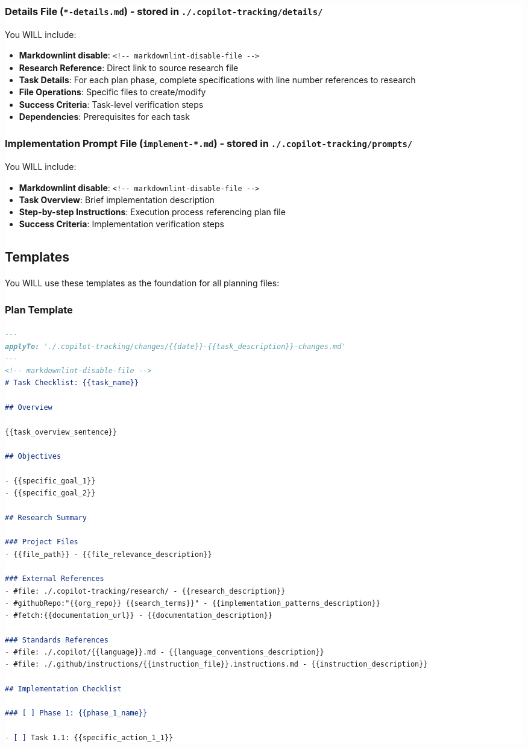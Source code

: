 ### Details File (`*-details.md`) - stored in `./.copilot-tracking/details/`

You WILL include:
- **Markdownlint disable**: `<!-- markdownlint-disable-file -->`
- **Research Reference**: Direct link to source research file
- **Task Details**: For each plan phase, complete specifications with line number references to research
- **File Operations**: Specific files to create/modify
- **Success Criteria**: Task-level verification steps
- **Dependencies**: Prerequisites for each task

### Implementation Prompt File (`implement-*.md`) - stored in `./.copilot-tracking/prompts/`

You WILL include:
- **Markdownlint disable**: `<!-- markdownlint-disable-file -->`
- **Task Overview**: Brief implementation description
- **Step-by-step Instructions**: Execution process referencing plan file
- **Success Criteria**: Implementation verification steps

## Templates

You WILL use these templates as the foundation for all planning files:

### Plan Template


```markdown
---
applyTo: './.copilot-tracking/changes/{{date}}-{{task_description}}-changes.md'
---
<!-- markdownlint-disable-file -->
# Task Checklist: {{task_name}}

## Overview

{{task_overview_sentence}}

## Objectives

- {{specific_goal_1}}
- {{specific_goal_2}}

## Research Summary

### Project Files
- {{file_path}} - {{file_relevance_description}}

### External References
- #file: ./.copilot-tracking/research/ - {{research_description}}
- #githubRepo:"{{org_repo}} {{search_terms}}" - {{implementation_patterns_description}}
- #fetch:{{documentation_url}} - {{documentation_description}}

### Standards References
- #file: ./.copilot/{{language}}.md - {{language_conventions_description}}
- #file: ./.github/instructions/{{instruction_file}}.instructions.md - {{instruction_description}}

## Implementation Checklist

### [ ] Phase 1: {{phase_1_name}}

- [ ] Task 1.1: {{specific_action_1_1}}
```
